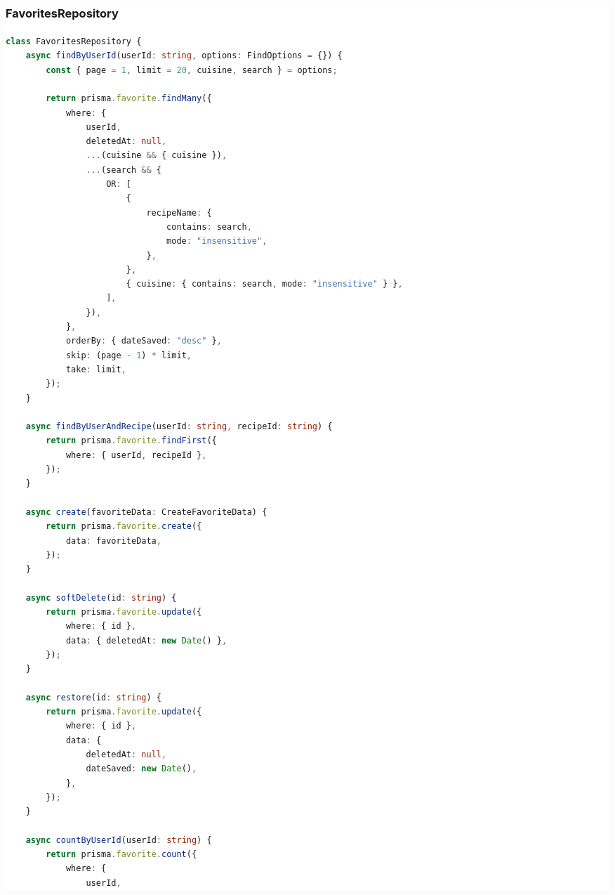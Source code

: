 ### FavoritesRepository

```typescript
class FavoritesRepository {
    async findByUserId(userId: string, options: FindOptions = {}) {
        const { page = 1, limit = 20, cuisine, search } = options;

        return prisma.favorite.findMany({
            where: {
                userId,
                deletedAt: null,
                ...(cuisine && { cuisine }),
                ...(search && {
                    OR: [
                        {
                            recipeName: {
                                contains: search,
                                mode: "insensitive",
                            },
                        },
                        { cuisine: { contains: search, mode: "insensitive" } },
                    ],
                }),
            },
            orderBy: { dateSaved: "desc" },
            skip: (page - 1) * limit,
            take: limit,
        });
    }

    async findByUserAndRecipe(userId: string, recipeId: string) {
        return prisma.favorite.findFirst({
            where: { userId, recipeId },
        });
    }

    async create(favoriteData: CreateFavoriteData) {
        return prisma.favorite.create({
            data: favoriteData,
        });
    }

    async softDelete(id: string) {
        return prisma.favorite.update({
            where: { id },
            data: { deletedAt: new Date() },
        });
    }

    async restore(id: string) {
        return prisma.favorite.update({
            where: { id },
            data: {
                deletedAt: null,
                dateSaved: new Date(),
            },
        });
    }

    async countByUserId(userId: string) {
        return prisma.favorite.count({
            where: {
                userId,
```